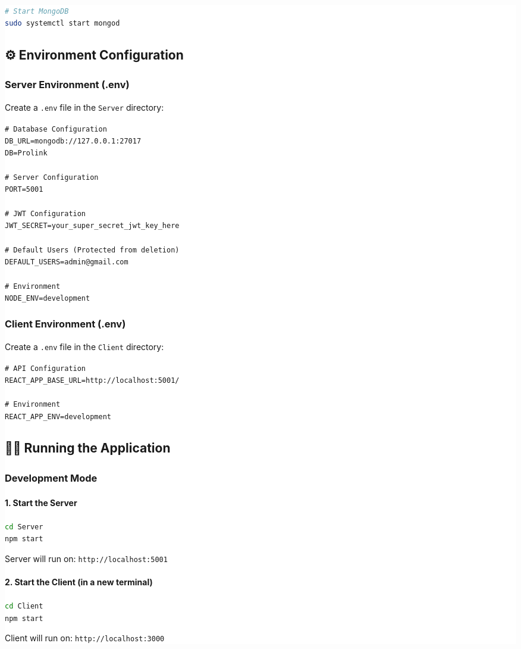```bash
# Start MongoDB
sudo systemctl start mongod
```

## ⚙️ Environment Configuration

### Server Environment (.env)
Create a `.env` file in the `Server` directory:

```env
# Database Configuration
DB_URL=mongodb://127.0.0.1:27017
DB=Prolink

# Server Configuration
PORT=5001

# JWT Configuration
JWT_SECRET=your_super_secret_jwt_key_here

# Default Users (Protected from deletion)
DEFAULT_USERS=admin@gmail.com

# Environment
NODE_ENV=development
```

### Client Environment (.env)
Create a `.env` file in the `Client` directory:

```env
# API Configuration
REACT_APP_BASE_URL=http://localhost:5001/

# Environment
REACT_APP_ENV=development
```

## 🏃‍♂️ Running the Application

### Development Mode

#### 1. Start the Server
```bash
cd Server
npm start
```
Server will run on: `http://localhost:5001`

#### 2. Start the Client (in a new terminal)
```bash
cd Client
npm start
```
Client will run on: `http://localhost:3000`
